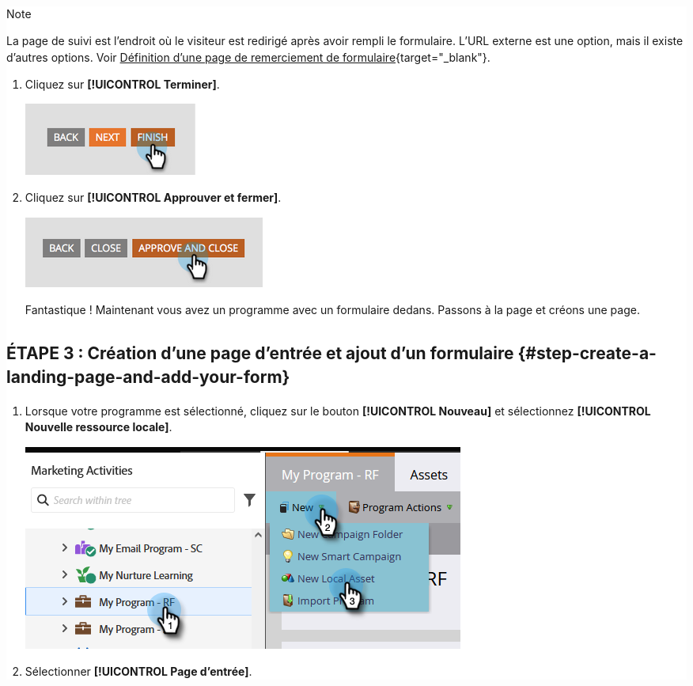    >[!NOTE]
   >
   >La page de suivi est l’endroit où le visiteur est redirigé après avoir rempli le formulaire. L’URL externe est une option, mais il existe d’autres options. Voir [Définition d’une page de remerciement de formulaire](/help/marketo/product-docs/demand-generation/forms/creating-a-form/set-a-form-thank-you-page.md){target="_blank"}.

1. Cliquez sur **[!UICONTROL Terminer]**.

   ![](assets/landing-page-with-a-form-13.png)

1. Cliquez sur **[!UICONTROL Approuver et fermer]**.

   ![](assets/landing-page-with-a-form-14.png)

   Fantastique ! Maintenant vous avez un programme avec un formulaire dedans. Passons à la page et créons une page.

## ÉTAPE 3 : Création d’une page d’entrée et ajout d’un formulaire {#step-create-a-landing-page-and-add-your-form}

1. Lorsque votre programme est sélectionné, cliquez sur le bouton **[!UICONTROL Nouveau]** et sélectionnez **[!UICONTROL Nouvelle ressource locale]**.

   ![](assets/landing-page-with-a-form-15.png)

1. Sélectionner **[!UICONTROL Page d’entrée]**.
